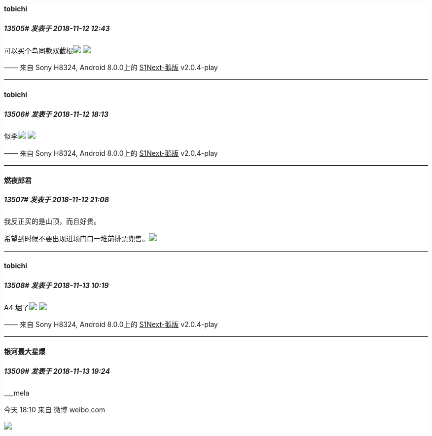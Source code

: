 ####  tobichi  
##### 13505#       发表于 2018-11-12 12:43

可以买个鸟同款双截棍<img src="https://static.saraba1st.com/image/smiley/face2017/037.png" referrerpolicy="no-referrer">
<img src="https://i.loli.net/2018/11/12/5be904db8426e.jpg" referrerpolicy="no-referrer">

—— 来自 Sony H8324, Android 8.0.0上的 [S1Next-鹅版](https://github.com/ykrank/S1-Next/releases) v2.0.4-play

*****

####  tobichi  
##### 13506#       发表于 2018-11-12 18:13

似李<img src="https://static.saraba1st.com/image/smiley/face2017/037.png" referrerpolicy="no-referrer">
<img src="https://i.loli.net/2018/11/12/5be9522456ffa.png" referrerpolicy="no-referrer">

—— 来自 Sony H8324, Android 8.0.0上的 [S1Next-鹅版](https://github.com/ykrank/S1-Next/releases) v2.0.4-play

*****

####  燃夜郎君  
##### 13507#       发表于 2018-11-12 21:08

我反正买的是山顶，而且好贵。

希望到时候不要出现进场门口一堆前排票兜售。<img src="https://static.saraba1st.com/image/smiley/face2017/100.png" referrerpolicy="no-referrer">

*****

####  tobichi  
##### 13508#       发表于 2018-11-13 10:19

A4 堀了<img src="https://static.saraba1st.com/image/smiley/face2017/118.png" referrerpolicy="no-referrer">
<img src="https://i.loli.net/2018/11/13/5bea34ac07e03.jpg" referrerpolicy="no-referrer">

—— 来自 Sony H8324, Android 8.0.0上的 [S1Next-鹅版](https://github.com/ykrank/S1-Next/releases) v2.0.4-play

*****

####  银河最大星爆  
##### 13509#       发表于 2018-11-13 19:24

___mela 

今天 18:10 来自 微博 weibo.com

<img src="http://wx2.sinaimg.cn/large/0062kotHgy1fx6lgzov16j31e01f6hdt.jpg" referrerpolicy="no-referrer">
